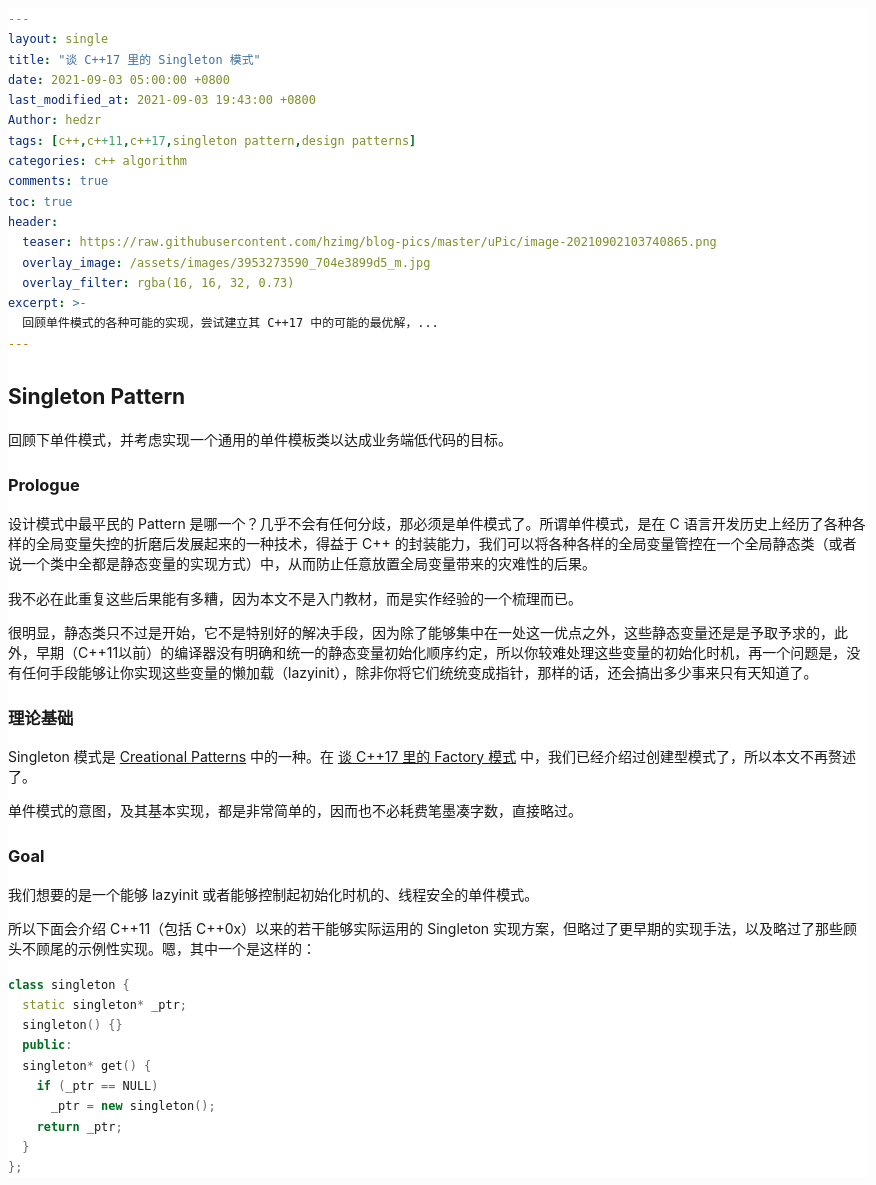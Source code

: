 ```yaml
---
layout: single
title: "谈 C++17 里的 Singleton 模式"
date: 2021-09-03 05:00:00 +0800
last_modified_at: 2021-09-03 19:43:00 +0800
Author: hedzr
tags: [c++,c++11,c++17,singleton pattern,design patterns]
categories: c++ algorithm
comments: true
toc: true
header:
  teaser: https://raw.githubusercontent.com/hzimg/blog-pics/master/uPic/image-20210902103740865.png
  overlay_image: /assets/images/3953273590_704e3899d5_m.jpg
  overlay_filter: rgba(16, 16, 32, 0.73)
excerpt: >-
  回顾单件模式的各种可能的实现，尝试建立其 C++17 中的可能的最优解，...
---
```





## Singleton Pattern

回顾下单件模式，并考虑实现一个通用的单件模板类以达成业务端低代码的目标。

### Prologue

设计模式中最平民的 Pattern 是哪一个？几乎不会有任何分歧，那必须是单件模式了。所谓单件模式，是在 C 语言开发历史上经历了各种各样的全局变量失控的折磨后发展起来的一种技术，得益于 C++ 的封装能力，我们可以将各种各样的全局变量管控在一个全局静态类（或者说一个类中全都是静态变量的实现方式）中，从而防止任意放置全局变量带来的灾难性的后果。

我不必在此重复这些后果能有多糟，因为本文不是入门教材，而是实作经验的一个梳理而已。

很明显，静态类只不过是开始，它不是特别好的解决手段，因为除了能够集中在一处这一优点之外，这些静态变量还是是予取予求的，此外，早期（C++11以前）的编译器没有明确和统一的静态变量初始化顺序约定，所以你较难处理这些变量的初始化时机，再一个问题是，没有任何手段能够让你实现这些变量的懒加载（lazyinit），除非你将它们统统变成指针，那样的话，还会搞出多少事来只有天知道了。



### 理论基础

Singleton 模式是 [Creational Patterns](https://en.wikipedia.org/wiki/Creational_pattern) 中的一种。在  [谈 C++17 里的 Factory 模式](https://hedzr.com/c++/algorithm/cxx17-factory-pattern/) 中，我们已经介绍过创建型模式了，所以本文不再赘述了。

单件模式的意图，及其基本实现，都是非常简单的，因而也不必耗费笔墨凑字数，直接略过。



### Goal

我们想要的是一个能够 lazyinit 或者能够控制起初始化时机的、线程安全的单件模式。 

所以下面会介绍 C++11（包括 C++0x）以来的若干能够实际运用的 Singleton 实现方案，但略过了更早期的实现手法，以及略过了那些顾头不顾尾的示例性实现。嗯，其中一个是这样的：

```c++
class singleton {
  static singleton* _ptr;
  singleton() {}
  public:
  singleton* get() {
    if (_ptr == NULL)
      _ptr = new singleton();
    return _ptr;
  }
};
```
